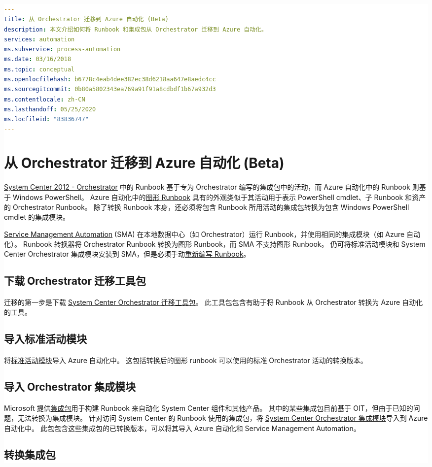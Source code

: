 ```yaml
---
title: 从 Orchestrator 迁移到 Azure 自动化 (Beta)
description: 本文介绍如何将 Runbook 和集成包从 Orchestrator 迁移到 Azure 自动化。
services: automation
ms.subservice: process-automation
ms.date: 03/16/2018
ms.topic: conceptual
ms.openlocfilehash: b6778c4eab4dee382ec38d6218aa647e8aedc4cc
ms.sourcegitcommit: 0b80a5802343ea769a91f91a8cdbdf1b67a932d3
ms.contentlocale: zh-CN
ms.lasthandoff: 05/25/2020
ms.locfileid: "83836747"
---
```

# <a name="migrate-from-orchestrator-to-azure-automation-beta"></a>从 Orchestrator 迁移到 Azure 自动化 (Beta)

[System Center 2012 - Orchestrator](https://technet.microsoft.com/library/hh237242.aspx) 中的 Runbook 基于专为 Orchestrator 编写的集成包中的活动，而 Azure 自动化中的 Runbook 则基于 Windows PowerShell。 Azure 自动化中的[图形 Runbook](automation-runbook-types.md#graphical-runbooks) 具有的外观类似于其活动用于表示 PowerShell cmdlet、子 Runbook 和资产的 Orchestrator Runbook。 除了转换 Runbook 本身，还必须将包含 Runbook 所用活动的集成包转换为包含 Windows PowerShell cmdlet 的集成模块。 

[Service Management Automation](https://technet.microsoft.com/library/dn469260.aspx) (SMA) 在本地数据中心（如 Orchestrator）运行 Runbook，并使用相同的集成模块（如 Azure 自动化）。 Runbook 转换器将 Orchestrator Runbook 转换为图形 Runbook，而 SMA 不支持图形 Runbook。 仍可将标准活动模块和 System Center Orchestrator 集成模块安装到 SMA，但是必须手动[重新编写 Runbook](https://technet.microsoft.com/library/dn469262.aspx)。

## <a name="download-the-orchestrator-migration-toolkit"></a>下载 Orchestrator 迁移工具包

迁移的第一步是下载 [System Center Orchestrator 迁移工具包](https://www.microsoft.com/download/details.aspx?id=47323&WT.mc_id=rss_alldownloads_all)。 此工具包包含有助于将 Runbook 从 Orchestrator 转换为 Azure 自动化的工具。  

## <a name="import-the-standard-activities-module"></a>导入标准活动模块

将[标准活动模块](https://docs.microsoft.com/system-center/orchestrator/standard-activities?view=sc-orch-2019)导入 Azure 自动化中。 这包括转换后的图形 runbook 可以使用的标准 Orchestrator 活动的转换版本。

## <a name="import-orchestrator-integration-modules"></a>导入 Orchestrator 集成模块

Microsoft 提供[集成包](https://technet.microsoft.com/library/hh295851.aspx)用于构建 Runbook 来自动化 System Center 组件和其他产品。 其中的某些集成包目前基于 OIT，但由于已知的问题，无法转换为集成模块。 针对访问 System Center 的 Runbook 使用的集成包，将 [System Center Orchestrator 集成模块](https://www.microsoft.com/download/details.aspx?id=49555)导入到 Azure 自动化中。 此包包含这些集成包的已转换版本，可以将其导入 Azure 自动化和 Service Management Automation。  

## <a name="convert-integration-packs"></a>转换集成包
